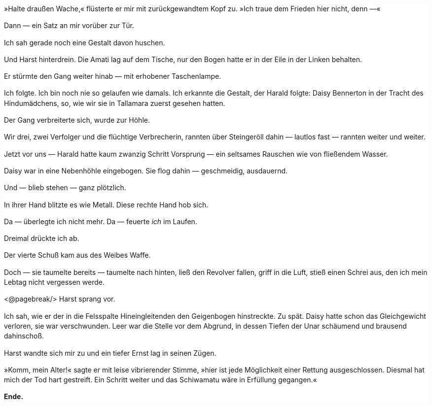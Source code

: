 »Halte draußen Wache,« flüsterte er mir mit zurückgewandtem
Kopf zu. »Ich traue dem Frieden hier nicht,
denn —«

Dann — ein Satz an mir vorüber zur Tür.

Ich sah gerade noch eine Gestalt davon huschen.

Und Harst hinterdrein. Die Amati lag auf dem Tische,
nur den Bogen hatte er in der Eile in der Linken behalten.

Er stürmte den Gang weiter hinab — mit erhobener
Taschenlampe.

Ich folgte. Ich bin noch nie so gelaufen wie damals.
Ich erkannte die Gestalt, der Harald folgte: Daisy Bennerton
in der Tracht des Hindumädchens, so, wie wir sie
in Tallamara zuerst gesehen hatten.

Der Gang verbreiterte sich, wurde zur Höhle.

Wir drei, zwei Verfolger und die flüchtige Verbrecherin,
rannten über Steingeröll dahin — lautlos fast — rannten
weiter und weiter.

Jetzt vor uns — Harald hatte kaum zwanzig Schritt
Vorsprung — ein seltsames Rauschen wie von fließendem
Wasser.

Daisy war in eine Nebenhöhle eingebogen. Sie flog
dahin — geschmeidig, ausdauernd.

Und — blieb stehen — ganz plötzlich.

In ihrer Hand blitzte es wie Metall. Diese rechte
Hand hob sich.

Da — überlegte ich nicht mehr. Da — feuerte *ich* im
Laufen.

Dreimal drückte ich ab.

Der vierte Schuß kam aus des Weibes Waffe.

Doch — sie taumelte bereits — taumelte nach hinten,
ließ den Revolver fallen, griff in die Luft, stieß einen
Schrei aus, den ich mein Lebtag nicht vergessen werde.

<@pagebreak/>
Harst sprang vor.

Ich sah, wie er der in die Felsspalte Hineingleitenden
den Geigenbogen hinstreckte. Zu spät. Daisy hatte schon
das Gleichgewicht verloren, sie war verschwunden. Leer
war die Stelle vor dem Abgrund, in dessen Tiefen der Unar
schäumend und brausend dahinschoß.

Harst wandte sich mir zu und ein tiefer Ernst lag in
seinen Zügen.

»Komm, mein Alter!« sagte er mit leise vibrierender
Stimme, »hier ist jede Möglichkeit einer Rettung ausgeschlossen.
Diesmal hat mich der Tod hart gestreift. Ein
Schritt weiter und das Schiwamatu wäre in Erfüllung
gegangen.«

__Ende.__

